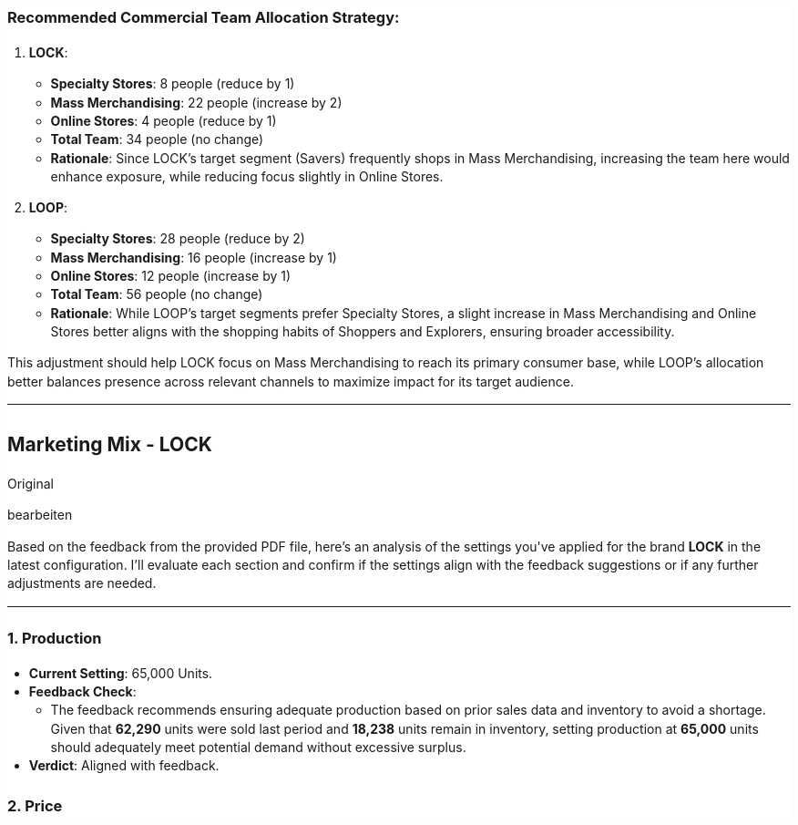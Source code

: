 ### Recommended Commercial Team Allocation Strategy:
1. **LOCK**:
   - **Specialty Stores**: 8 people (reduce by 1)
   - **Mass Merchandising**: 22 people (increase by 2)
   - **Online Stores**: 4 people (reduce by 1)
   - **Total Team**: 34 people (no change)
   - **Rationale**: Since LOCK’s target segment (Savers) frequently shops in Mass Merchandising, increasing the team here would enhance exposure, while reducing focus slightly in Online Stores.

2. **LOOP**:
   - **Specialty Stores**: 28 people (reduce by 2)
   - **Mass Merchandising**: 16 people (increase by 1)
   - **Online Stores**: 12 people (increase by 1)
   - **Total Team**: 56 people (no change)
   - **Rationale**: While LOOP’s target segments prefer Specialty Stores, a slight increase in Mass Merchandising and Online Stores better aligns with the shopping habits of Shoppers and Explorers, ensuring broader accessibility.

This adjustment should help LOCK focus on Mass Merchandising to reach its primary consumer base, while LOOP’s allocation better balances presence across relevant channels to maximize impact for its target audience.

---



## Marketing Mix - LOCK

<iframe src="https://drive.google.com/file/d/1U-ewfSqX3nGR5RdzBzGnGF0WQMvb3Y9V/preview" width="640" height="480" allow="autoplay"></iframe>

Original

<iframe src="https://drive.google.com/file/d/1VIZh9MAg2BDHK4V5tQ1DV6JfwHikm9GW/preview" width="640" height="480" allow="autoplay"></iframe>

bearbeiten

Based on the feedback from the provided PDF file, here’s an analysis of the settings you've applied for the brand **LOCK** in the latest configuration. I’ll evaluate each section and confirm if the settings align with the feedback suggestions or if any further adjustments are needed.

---

### 1. **Production**

   - **Current Setting**: 65,000 Units.
   - **Feedback Check**: 
     - The feedback recommends ensuring adequate production based on prior sales data and inventory to avoid a shortage. Given that **62,290** units were sold last period and **18,238** units remain in inventory, setting production at **65,000** units should adequately meet potential demand without excessive surplus.
   - **Verdict**: Aligned with feedback.

### 2. **Price**
